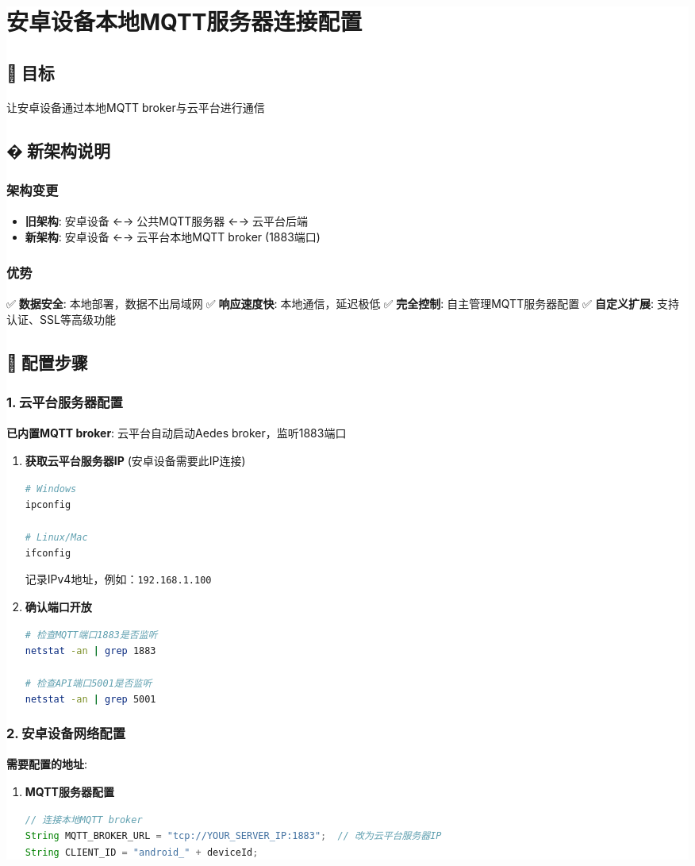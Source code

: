 # 安卓设备本地MQTT服务器连接配置

## 🎯 目标
让安卓设备通过本地MQTT broker与云平台进行通信

## � 新架构说明

### 架构变更
- **旧架构**: 安卓设备 ←→ 公共MQTT服务器 ←→ 云平台后端
- **新架构**: 安卓设备 ←→ 云平台本地MQTT broker (1883端口)

### 优势
✅ **数据安全**: 本地部署，数据不出局域网
✅ **响应速度快**: 本地通信，延迟极低
✅ **完全控制**: 自主管理MQTT服务器配置
✅ **自定义扩展**: 支持认证、SSL等高级功能

## 🔧 配置步骤

### 1. 云平台服务器配置

**已内置MQTT broker**: 云平台自动启动Aedes broker，监听1883端口

1. **获取云平台服务器IP** (安卓设备需要此IP连接)
   ```bash
   # Windows
   ipconfig
   
   # Linux/Mac  
   ifconfig
   ```
   记录IPv4地址，例如：`192.168.1.100`

2. **确认端口开放**
   ```bash
   # 检查MQTT端口1883是否监听
   netstat -an | grep 1883
   
   # 检查API端口5001是否监听  
   netstat -an | grep 5001
   ```

### 2. 安卓设备网络配置

**需要配置的地址**:

1. **MQTT服务器配置**
   ```java
   // 连接本地MQTT broker
   String MQTT_BROKER_URL = "tcp://YOUR_SERVER_IP:1883";  // 改为云平台服务器IP
   String CLIENT_ID = "android_" + deviceId;
   ```
